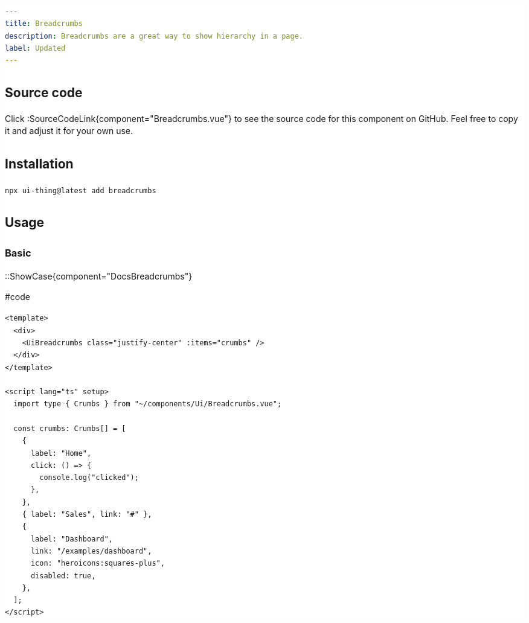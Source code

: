 ```yaml
---
title: Breadcrumbs
description: Breadcrumbs are a great way to show hierarchy in a page.
label: Updated
---
```


## Source code

Click :SourceCodeLink{component="Breadcrumbs.vue"} to see the source code for this component on GitHub. Feel free to copy it and adjust it for your own use.

## Installation

```bash
npx ui-thing@latest add breadcrumbs
```

## Usage

### Basic

::ShowCase{component="DocsBreadcrumbs"}

#code



```vue [DocsBreadcrumbs.vue]
<template>
  <div>
    <UiBreadcrumbs class="justify-center" :items="crumbs" />
  </div>
</template>

<script lang="ts" setup>
  import type { Crumbs } from "~/components/Ui/Breadcrumbs.vue";

  const crumbs: Crumbs[] = [
    {
      label: "Home",
      click: () => {
        console.log("clicked");
      },
    },
    { label: "Sales", link: "#" },
    {
      label: "Dashboard",
      link: "/examples/dashboard",
      icon: "heroicons:squares-plus",
      disabled: true,
    },
  ];
</script>
```
